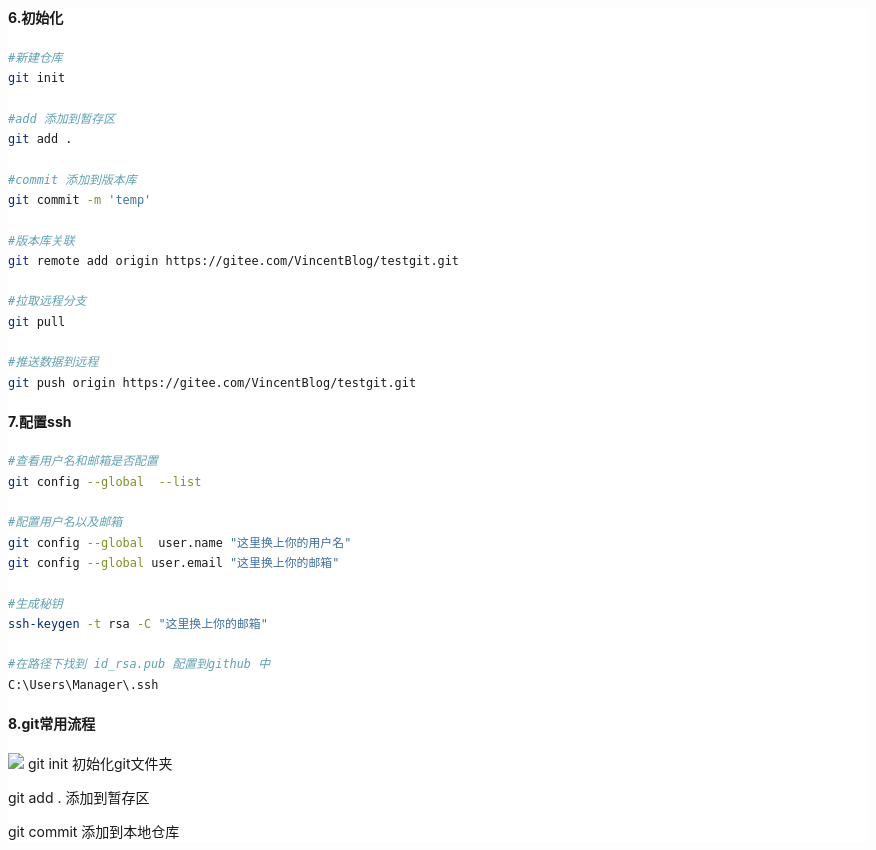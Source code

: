 

#### 6.初始化

```sh
#新建仓库
git init

#add 添加到暂存区
git add .

#commit 添加到版本库
git commit -m 'temp'

#版本库关联
git remote add origin https://gitee.com/VincentBlog/testgit.git

#拉取远程分支
git pull 

#推送数据到远程
git push origin https://gitee.com/VincentBlog/testgit.git

```



#### 7.配置ssh



```sh
#查看用户名和邮箱是否配置
git config --global  --list 

#配置用户名以及邮箱
git config --global  user.name "这里换上你的用户名"
git config --global user.email "这里换上你的邮箱"

#生成秘钥
ssh-keygen -t rsa -C "这里换上你的邮箱"

#在路径下找到 id_rsa.pub 配置到github 中
C:\Users\Manager\.ssh

```

#### 8.git常用流程

![](https://whcoding.oss-cn-hangzhou.aliyuncs.com/img/20220530182854.png)
git init 初始化git文件夹

git add .  添加到暂存区

git commit 添加到本地仓库
